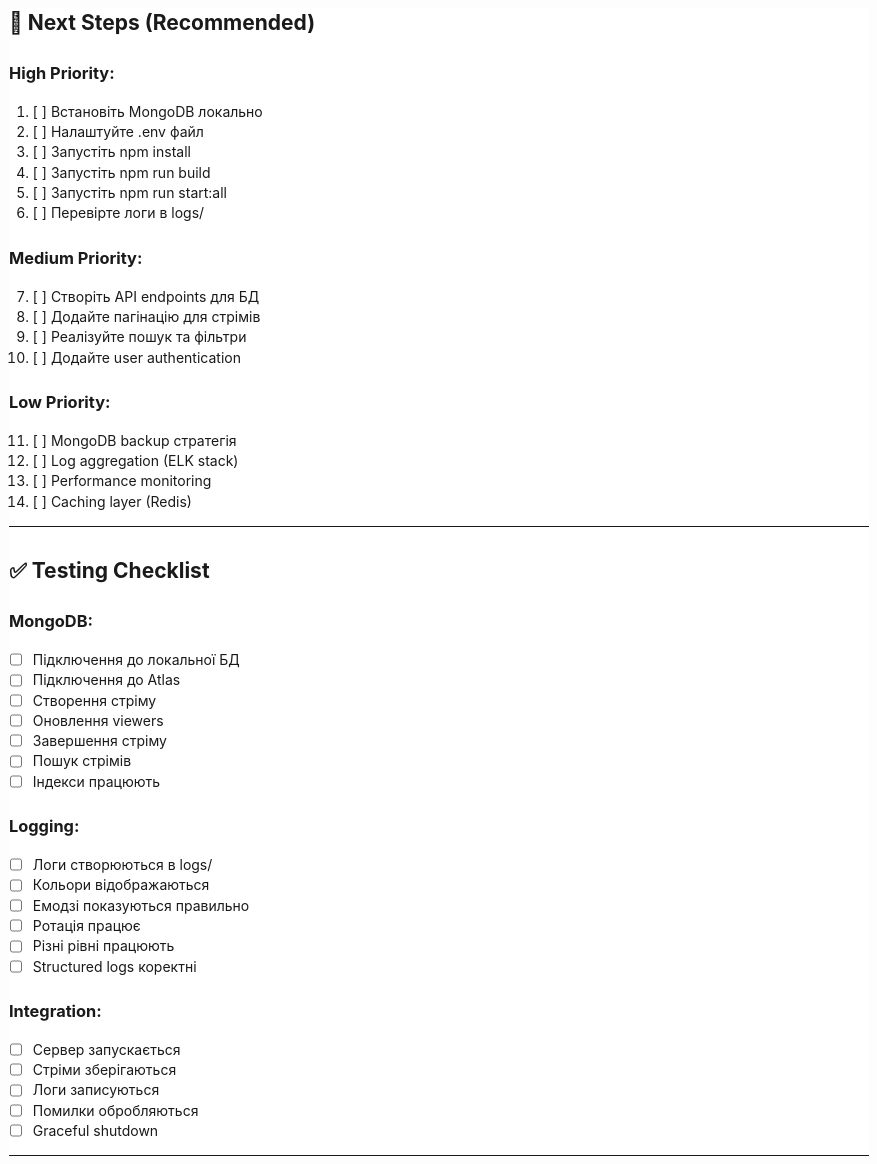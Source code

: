 
## 🚀 Next Steps (Recommended)

### High Priority:
1. [ ] Встановіть MongoDB локально
2. [ ] Налаштуйте .env файл
3. [ ] Запустіть npm install
4. [ ] Запустіть npm run build
5. [ ] Запустіть npm run start:all
6. [ ] Перевірте логи в logs/

### Medium Priority:
7. [ ] Створіть API endpoints для БД
8. [ ] Додайте пагінацію для стрімів
9. [ ] Реалізуйте пошук та фільтри
10. [ ] Додайте user authentication

### Low Priority:
11. [ ] MongoDB backup стратегія
12. [ ] Log aggregation (ELK stack)
13. [ ] Performance monitoring
14. [ ] Caching layer (Redis)

---

## ✅ Testing Checklist

### MongoDB:
- [ ] Підключення до локальної БД
- [ ] Підключення до Atlas
- [ ] Створення стріму
- [ ] Оновлення viewers
- [ ] Завершення стріму
- [ ] Пошук стрімів
- [ ] Індекси працюють

### Logging:
- [ ] Логи створюються в logs/
- [ ] Кольори відображаються
- [ ] Емодзі показуються правильно
- [ ] Ротація працює
- [ ] Різні рівні працюють
- [ ] Structured logs коректні

### Integration:
- [ ] Сервер запускається
- [ ] Стріми зберігаються
- [ ] Логи записуються
- [ ] Помилки обробляються
- [ ] Graceful shutdown

---